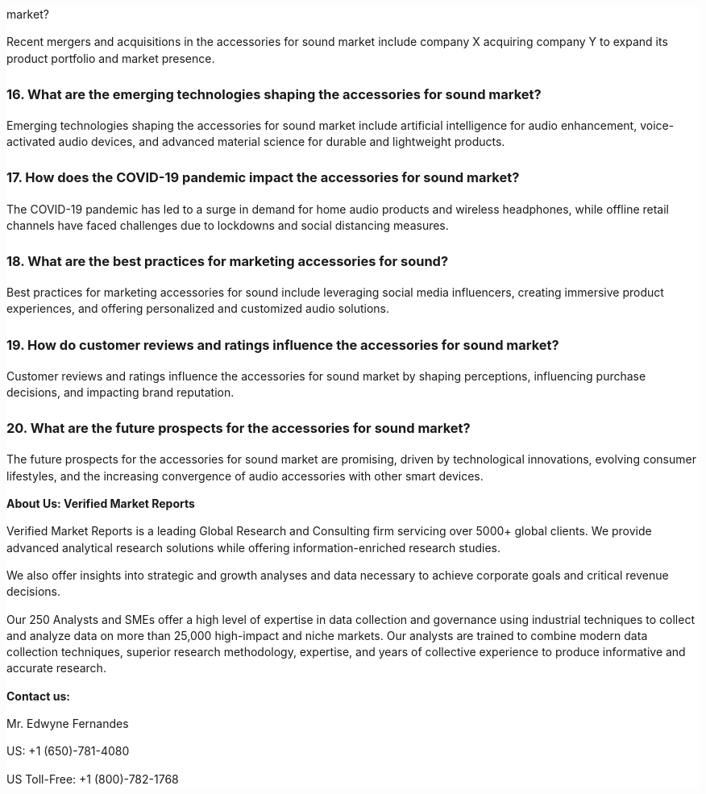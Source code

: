 market?</h3><p>Recent mergers and acquisitions in the accessories for sound market include company X acquiring company Y to expand its product portfolio and market presence.</p><h3>16. What are the emerging technologies shaping the accessories for sound market?</h3><p>Emerging technologies shaping the accessories for sound market include artificial intelligence for audio enhancement, voice-activated audio devices, and advanced material science for durable and lightweight products.</p><h3>17. How does the COVID-19 pandemic impact the accessories for sound market?</h3><p>The COVID-19 pandemic has led to a surge in demand for home audio products and wireless headphones, while offline retail channels have faced challenges due to lockdowns and social distancing measures.</p><h3>18. What are the best practices for marketing accessories for sound?</h3><p>Best practices for marketing accessories for sound include leveraging social media influencers, creating immersive product experiences, and offering personalized and customized audio solutions.</p><h3>19. How do customer reviews and ratings influence the accessories for sound market?</h3><p>Customer reviews and ratings influence the accessories for sound market by shaping perceptions, influencing purchase decisions, and impacting brand reputation.</p><h3>20. What are the future prospects for the accessories for sound market?</h3><p>The future prospects for the accessories for sound market are promising, driven by technological innovations, evolving consumer lifestyles, and the increasing convergence of audio accessories with other smart devices.</p></body></html></h3><p id="" class=""><strong>About Us: Verified Market Reports</strong></p><p id="" class="">Verified Market Reports is a leading Global Research and Consulting firm servicing over 5000+ global clients. We provide advanced analytical research solutions while offering information-enriched research studies.</p><p id="" class="">We also offer insights into strategic and growth analyses and data necessary to achieve corporate goals and critical revenue decisions.</p><p id="" class="">Our 250 Analysts and SMEs offer a high level of expertise in data collection and governance using industrial techniques to collect and analyze data on more than 25,000 high-impact and niche markets. Our analysts are trained to combine modern data collection techniques, superior research methodology, expertise, and years of collective experience to produce informative and accurate research.</p><p id="" class=""><strong>Contact us:</strong></p><p id="" class="">Mr. Edwyne Fernandes</p><p id="" class="">US: +1 (650)-781-4080</p><p id="" class="">US Toll-Free: +1 (800)-782-1768</p>
